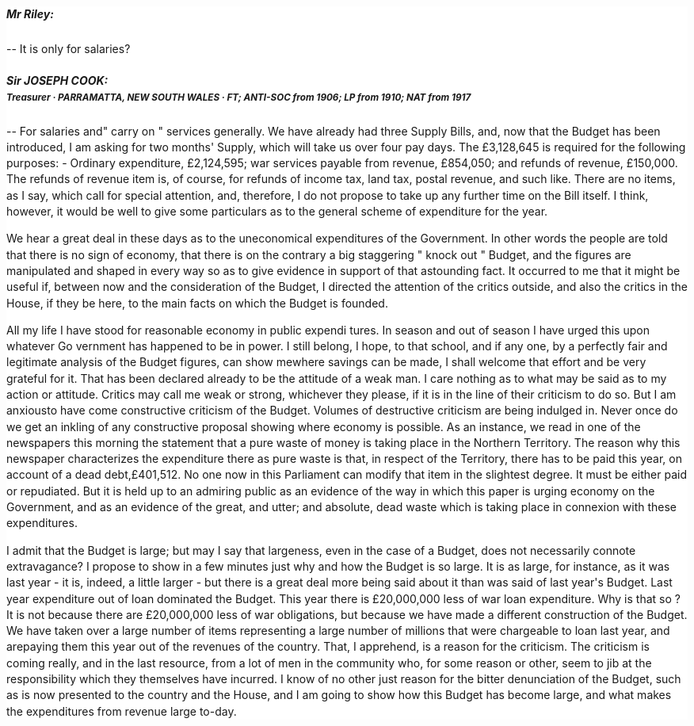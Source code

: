##### Mr Riley:

-- It is only for salaries? 

##### Sir JOSEPH COOK:<br><small class="text-muted">Treasurer &middot; PARRAMATTA, NEW SOUTH WALES &middot; FT; ANTI-SOC from 1906; LP from 1910; NAT from 1917</small>

-- For salaries and" carry on " services generally. We have already had three Supply Bills, and, now that the Budget has been introduced, I am asking for two months' Supply, which will take us over four pay days. The £3,128,645 is required for the following purposes: - Ordinary expenditure, £2,124,595; war services payable from revenue, £854,050; and refunds of revenue, £150,000. The refunds of revenue item is, of course, for refunds of income tax, land tax, postal revenue, and such like. There are no items, as I say, which call for special attention, and, therefore, I do not propose to take up any further time on the Bill itself. I think, however, it would be well to give some particulars as to the general scheme of expenditure for the year. 

We hear a great deal in these days as to the uneconomical expenditures of the Government. In other words the people are told that there is no sign of economy, that there is on the contrary a big staggering " knock out " Budget, and the figures are manipulated and shaped in every way so as to give evidence in support of that astounding fact. It occurred to me that it might be useful if, between now and the consideration of the Budget, I directed the attention of the critics outside, and also the critics in the House, if they be here, to the main facts on which the Budget is founded. 

All my life I have stood for reasonable economy in public expendi tures. In season and out of season I have urged this upon whatever Go vernment has happened to be in power. I still belong, I hope, to that school, and if any one, by a perfectly fair and legitimate analysis of the Budget figures, can show mewhere savings can be made, I shall welcome that effort and be very grateful for it. That has been declared already to be the attitude of a weak man. I care nothing as to what may be said as to my action or attitude. Critics may call me weak or strong, whichever they please, if it is in the line of their criticism to do so. But I am anxiousto have come constructive criticism of the Budget. Volumes of destructive criticism are being indulged in. Never once do we get an inkling of any constructive proposal showing where economy is possible. As an instance, we read in one of the newspapers this morning the statement that a pure waste of money is taking place in the Northern Territory. The reason why this newspaper characterizes the expenditure there as pure waste is that, in respect of the Territory, there has to be paid this year, on account of a dead debt,£401,512. No one now in this Parliament can modify that item in the slightest degree. It must be either paid or repudiated. But it is held up to an admiring public as an evidence of the way in which this paper is urging economy on the Government, and as an evidence of the great, and utter; and absolute, dead waste which is taking place in connexion with these expenditures. 

I admit that the Budget is large; but may I say that largeness, even in the case of a Budget, does not necessarily connote extravagance? I propose to show in a few minutes just why and how the Budget is so large. It is as large, for instance, as it was last year - it is, indeed, a little larger - but there is a great deal more being said about it than was said of last year's Budget. Last year expenditure out of loan dominated the Budget. This year there is £20,000,000 less of war loan expenditure. Why is that so ? It is not because there are £20,000,000 less of war obligations, but because we have made a different construction of the Budget. We have taken over a large number of items representing a large number of millions that were chargeable to loan last year, and arepaying them this year out of the revenues of the country. That, I apprehend, is a reason for the criticism. The criticism is coming really, and in the last resource, from a lot of men in the community who, for some reason or other, seem to jib at the responsibility which they themselves have incurred. I know of no other just reason for the bitter denunciation of the Budget, such as is now presented to the country and the House, and I am going to show how this Budget has become large, and what makes the expenditures from revenue large to-day. 
